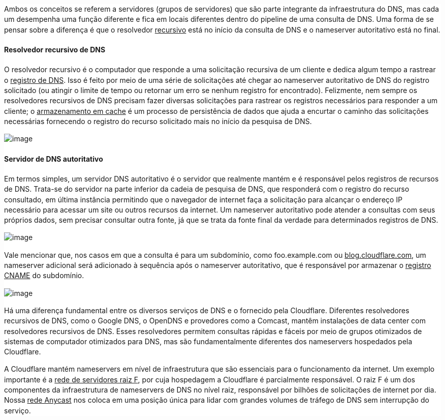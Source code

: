 Ambos os conceitos se referem a servidores (grupos de servidores) que são parte integrante da infraestrutura do DNS, mas cada um desempenha uma função diferente e fica em locais diferentes dentro do pipeline de uma consulta de DNS. Uma forma de se pensar sobre a diferença é que o resolvedor [recursivo](https://www.cloudflare.com/learning/dns/what-is-recursive-dns/) está no início da consulta de DNS e o nameserver autoritativo está no final.

#### Resolvedor recursivo de DNS

O resolvedor recursivo é o computador que responde a uma solicitação recursiva de um cliente e dedica algum tempo a rastrear o [registro de DNS](https://www.cloudflare.com/learning/dns/dns-records/). Isso é feito por meio de uma série de solicitações até chegar ao nameserver autoritativo de DNS do registro solicitado (ou atingir o limite de tempo ou retornar um erro se nenhum registro for encontrado). Felizmente, nem sempre os resolvedores recursivos de DNS precisam fazer diversas solicitações para rastrear os registros necessários para responder a um cliente; o [armazenamento em cache](https://www.cloudflare.com/learning/cdn/what-is-caching/) é um processo de persistência de dados que ajuda a encurtar o caminho das solicitações necessárias fornecendo o registro do recurso solicitado mais no início da pesquisa de DNS.

![image](https://cf-assets.www.cloudflare.com/slt3lc6tev37/3NOmAzkfPG8FTA8zLc7Li8/8efda230b212c0de2d3bbcb408507b1e/dns_record_request_sequence_recursive_resolver.png)

#### Servidor de DNS autoritativo

Em termos simples, um servidor DNS autoritativo é o servidor que realmente mantém e é responsável pelos registros de recursos de DNS. Trata-se do servidor na parte inferior da cadeia de pesquisa de DNS, que responderá com o registro do recurso consultado, em última instância permitindo que o navegador de internet faça a solicitação para alcançar o endereço IP necessário para acessar um site ou outros recursos da internet. Um nameserver autoritativo pode atender a consultas com seus próprios dados, sem precisar consultar outra fonte, já que se trata da fonte final da verdade para determinados registros de DNS.

![image](https://cf-assets.www.cloudflare.com/slt3lc6tev37/6Cxvsc4NOvmU4pPkKbkDmP/a7588a4c8a3c187e9175a40fa1b3d548/dns_record_request_sequence_authoritative_nameserver.png)

Vale mencionar que, nos casos em que a consulta é para um subdomínio, como foo.example.com ou [blog.cloudflare.com](http://blog.cloudflare.com/), um nameserver adicional será adicionado à sequência após o nameserver autoritativo, que é responsável por armazenar o [registro CNAME](https://www.cloudflare.com/learning/dns/dns-records/dns-cname-record/) do subdomínio.

![image](https://cf-assets.www.cloudflare.com/slt3lc6tev37/1O1o3jhs0ztWsD00k8RLIJ/f33c1793a7e21cb92678c1f35ef1b245/dns_record_request_sequence_cname_subdomain.png)

Há uma diferença fundamental entre os diversos serviços de DNS e o fornecido pela Cloudflare. Diferentes resolvedores recursivos de DNS, como o Google DNS, o OpenDNS e provedores como a Comcast, mantêm instalações de data center com resolvedores recursivos de DNS. Esses resolvedores permitem consultas rápidas e fáceis por meio de grupos otimizados de sistemas de computador otimizados para DNS, mas são fundamentalmente diferentes dos nameservers hospedados pela Cloudflare.

A Cloudflare mantém nameservers em nível de infraestrutura que são essenciais para o funcionamento da internet. Um exemplo importante é a [rede de servidores raiz F](https://blog.cloudflare.com/f-root/), por cuja hospedagem a Cloudflare é parcialmente responsável. O raiz F é um dos componentes da infraestrutura de nameservers de DNS no nível raiz, responsável por bilhões de solicitações de internet por dia. Nossa [rede Anycast](https://www.cloudflare.com/learning/cdn/glossary/anycast-network/) nos coloca em uma posição única para lidar com grandes volumes de tráfego de DNS sem interrupção do serviço.
